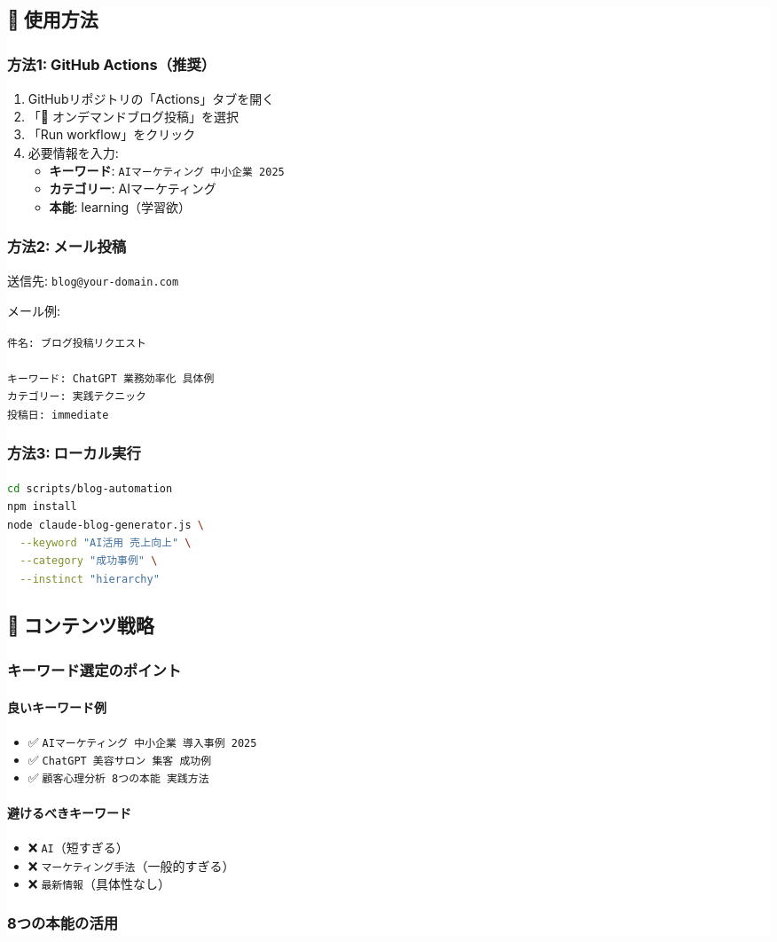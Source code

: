 ## 📝 使用方法

### 方法1: GitHub Actions（推奨）

1. GitHubリポジトリの「Actions」タブを開く
2. 「📝 オンデマンドブログ投稿」を選択
3. 「Run workflow」をクリック
4. 必要情報を入力:
   - **キーワード**: `AIマーケティング 中小企業 2025`
   - **カテゴリー**: AIマーケティング
   - **本能**: learning（学習欲）

### 方法2: メール投稿

送信先: `blog@your-domain.com`

メール例:
```
件名: ブログ投稿リクエスト

キーワード: ChatGPT 業務効率化 具体例
カテゴリー: 実践テクニック
投稿日: immediate
```

### 方法3: ローカル実行

```bash
cd scripts/blog-automation
npm install
node claude-blog-generator.js \
  --keyword "AI活用 売上向上" \
  --category "成功事例" \
  --instinct "hierarchy"
```

## 🎯 コンテンツ戦略

### キーワード選定のポイント

#### 良いキーワード例
- ✅ `AIマーケティング 中小企業 導入事例 2025`
- ✅ `ChatGPT 美容サロン 集客 成功例`
- ✅ `顧客心理分析 8つの本能 実践方法`

#### 避けるべきキーワード
- ❌ `AI`（短すぎる）
- ❌ `マーケティング手法`（一般的すぎる）
- ❌ `最新情報`（具体性なし）

### 8つの本能の活用
